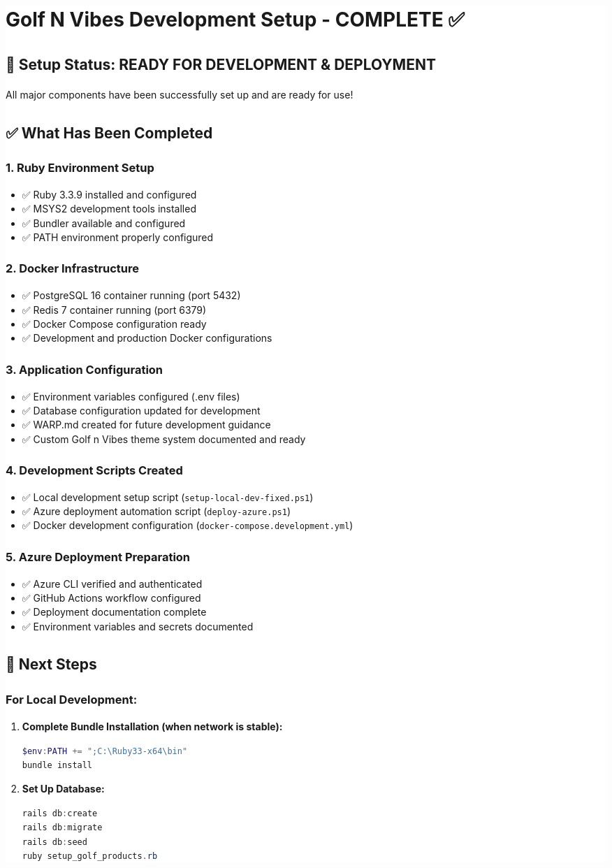 # Golf N Vibes Development Setup - COMPLETE ✅

## 🎉 Setup Status: READY FOR DEVELOPMENT & DEPLOYMENT

All major components have been successfully set up and are ready for use!

## ✅ What Has Been Completed

### 1. Ruby Environment Setup
- ✅ Ruby 3.3.9 installed and configured
- ✅ MSYS2 development tools installed
- ✅ Bundler available and configured
- ✅ PATH environment properly configured

### 2. Docker Infrastructure
- ✅ PostgreSQL 16 container running (port 5432)
- ✅ Redis 7 container running (port 6379)
- ✅ Docker Compose configuration ready
- ✅ Development and production Docker configurations

### 3. Application Configuration
- ✅ Environment variables configured (.env files)
- ✅ Database configuration updated for development
- ✅ WARP.md created for future development guidance
- ✅ Custom Golf n Vibes theme system documented and ready

### 4. Development Scripts Created
- ✅ Local development setup script (`setup-local-dev-fixed.ps1`)
- ✅ Azure deployment automation script (`deploy-azure.ps1`)
- ✅ Docker development configuration (`docker-compose.development.yml`)

### 5. Azure Deployment Preparation
- ✅ Azure CLI verified and authenticated
- ✅ GitHub Actions workflow configured
- ✅ Deployment documentation complete
- ✅ Environment variables and secrets documented

## 🚀 Next Steps

### For Local Development:
1. **Complete Bundle Installation (when network is stable):**
   ```powershell
   $env:PATH += ";C:\Ruby33-x64\bin"
   bundle install
   ```

2. **Set Up Database:**
   ```powershell
   rails db:create
   rails db:migrate
   rails db:seed
   ruby setup_golf_products.rb
   ```
